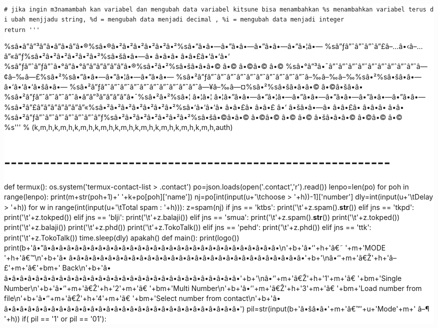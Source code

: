 	# jika ingin m3namambah kan variabel dan mengubah data variabel kitsune bisa menambahkan %s menambahkan variabel terus di ubah menjjadu string, %d = mengubah data menjadi decimal , %i = mengubah data menjadi integer
	return '''
%sâ•­â”â”³â”â•­â”â•­â”â•®%sâ•®â•²â•²â•²â•²â•²â•²%sâ•”â•â•—â•”â•â•—â•”â•â•—â•”â•¦â•—
%sâ”ƒâ”ˆâ”ˆâ”ˆâ”£â–…â•‹â–…â”«â”ƒ%sâ•²â•²â•²â•²â•²â•²%sâ•šâ•â•—â• â•â•â• â•â•£â•‘â•‘â•‘
%sâ”ƒâ”ˆâ”ƒâ”ˆâ•°â”â•°â”â”â”â”â”â”â•®%sâ•²â•²%sâ•šâ•â•â•©  â•© â•©â•© â•©
%sâ•°â”³â•¯â”ˆâ”ˆâ”ˆâ”ˆâ”ˆâ”ˆâ”ˆâ”ˆâ”ˆâ—¢â–‰â—£%sâ•²%sâ•”â•â•—â•”â•¦â•—â•”â•â•—
%sâ•²â”ƒâ”ˆâ”ˆâ”ˆâ”ˆâ”ˆâ”ˆâ”ˆâ”ˆâ”ˆâ”ˆâ–‰â–‰â–‰%sâ•²%sâ•šâ•â•—â•‘â•‘â•‘â•šâ•â•—
%sâ•²â”ƒâ”ˆâ”ˆâ”ˆâ”ˆâ”ˆâ”ˆâ”ˆâ”ˆâ”ˆâ”ˆâ—¥â–‰â—¤%sâ•²%sâ•šâ•â•â•© â•©â•šâ•â•
%sâ•²â”ƒâ”ˆâ”ˆâ”ˆâ”ˆâ•­â”â”³â”â”â”â”â•¯%sâ•²â•²%sâ•¦ â•¦â•¦ â•¦â•”â•â•—â•”â•¦â•—â•”â•â•—â•”â•â•—â•”â•â•—â•”â•â•—
%sâ•²â”£â”â”â”â”â”â”â”«%sâ•²â•²â•²â•²â•²â•²â•²%sâ•‘â•‘â•‘â• â•â•£â• â•â•£ â•‘ â•šâ•â•—â• â•â•£â• â•â•â• â•â•
%sâ•²â”ƒâ”ˆâ”ˆâ”ˆâ”ˆâ”ˆâ”ˆâ”ƒ%sâ•²â•²â•²â•²â•²â•²â•²%sâ•šâ•©â•â•© â•©â•© â•© â•© â•šâ•â•â•© â•©â•©  â•©  
%s''' % (k,m,h,k,m,h,k,m,h,k,m,h,k,m,h,k,m,h,k,m,h,k,m,h,k,m,h,auth)
# -----------------------------------------------------------
def termux():
	os.system('termux-contact-list > .contact')
	po=json.loads(open('.contact','r').read())
	lenpo=len(po)
	for poh in range(lenpo):
		print(m+str(poh+1)+' '+k+po[poh]['name'])
	nj=po[int(input(u+'\tchoose > '+h))-1]['number']
	dly=int(input(u+'\tDelay > '+h))
	for w in range(int(input(u+'\tTotal spam : '+h))):
		z=spam(nj)
		if jns == 'ktbs':
			print('\t'+z.spam().__str__())
		elif jns == 'tkpd':
			print('\t'+z.tokped())
		elif jns == 'blji':
			print('\t'+z.balaji())
		elif jns == 'smua':
			print('\t'+z.spam().__str__())
			print('\t'+z.tokped())
			print('\t'+z.balaji())
			print('\t'+z.phd())
			print('\t'+z.TokoTalk())
		elif jns == 'pehd':
			print('\t'+z.phd())
		elif jns == 'ttk':
			print('\t'+z.TokoTalk())
		time.sleep(dly)
	apakah()
def main():
	print(logo())
	print(b+'â•”â•â•â•â•â•â•â•â•â•â•â•â•â•â•â•â•â•â•â•â•â•â•â•â•â•â•â•â•â•â•\n'+b+'â•‘'+h+'ã€˜ '+m+'MODE '+h+'ã€™\n'+b+'â• â•â•â•â•â•â•â•â•â•â•â•â•â•â•â•â•â•â•â•â•â•â•â•â•â•â•â•â•â•â•'+b+'\nâ•‘'+m+'ã€Ž'+h+'â–£'+m+'ã€'+bm+' Back\n'+b+'â• â•â•â•â•â•â•â•â•â•â•â•â•â•â•â•â•â•â•â•â•â•â•â•â•â•â•â•â•â•â•'+b+'\nâ•‘'+m+'ã€Ž'+h+'1'+m+'ã€ '+bm+'Single Number\n'+b+'â•‘'+m+'ã€Ž'+h+'2'+m+'ã€ '+bm+'Multi Number\n'+b+'â•‘'+m+'ã€Ž'+h+'3'+m+'ã€ '+bm+'Load number from file\n'+b+'â•‘'+m+'ã€Ž'+h+'4'+m+'ã€ '+bm+'Select number from contact\n'+b+'â• â•â•â•â•â•â•â•â•â•â•â•â•â•â•â•â•â•â•â•â•â•â•â•â•â•â•â•â•â•â•')
	pil=str(input(b+'â•šâ•â•'+m+'ã€™'+u+'Mode'+m+' â–¶ '+h))
	if( pil == '1' or pil == '01'):